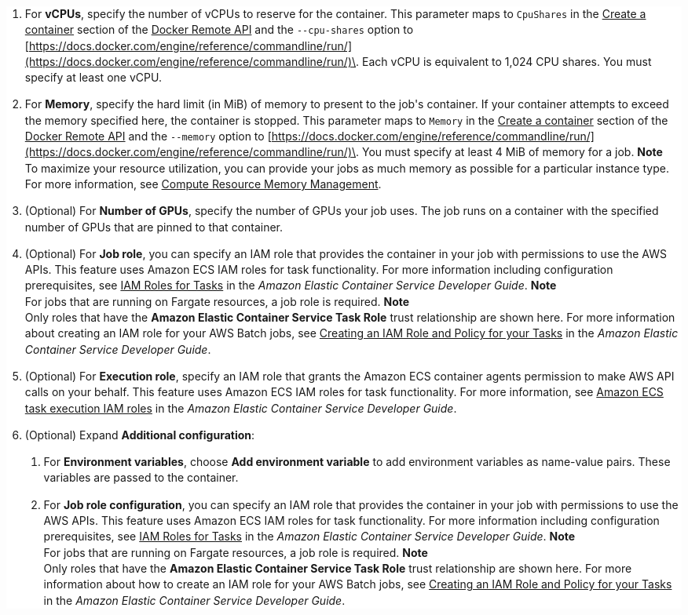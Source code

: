    1. For **vCPUs**, specify the number of vCPUs to reserve for the container\. This parameter maps to `CpuShares` in the [Create a container](https://docs.docker.com/engine/api/v1.38/#operation/ContainerCreate) section of the [Docker Remote API](https://docs.docker.com/engine/api/v1.38/) and the `--cpu-shares` option to [https://docs.docker.com/engine/reference/commandline/run/](https://docs.docker.com/engine/reference/commandline/run/)\. Each vCPU is equivalent to 1,024 CPU shares\. You must specify at least one vCPU\.

   1. For **Memory**, specify the hard limit \(in MiB\) of memory to present to the job's container\. If your container attempts to exceed the memory specified here, the container is stopped\. This parameter maps to `Memory` in the [Create a container](https://docs.docker.com/engine/api/v1.38/#operation/ContainerCreate) section of the [Docker Remote API](https://docs.docker.com/engine/api/v1.38/) and the `--memory` option to [https://docs.docker.com/engine/reference/commandline/run/](https://docs.docker.com/engine/reference/commandline/run/)\. You must specify at least 4 MiB of memory for a job\.
**Note**  
To maximize your resource utilization, you can provide your jobs as much memory as possible for a particular instance type\. For more information, see [Compute Resource Memory Management](memory-management.md)\.

   1. \(Optional\) For **Number of GPUs**, specify the number of GPUs your job uses\. The job runs on a container with the specified number of GPUs that are pinned to that container\.

   1. \(Optional\) For **Job role**, you can specify an IAM role that provides the container in your job with permissions to use the AWS APIs\. This feature uses Amazon ECS IAM roles for task functionality\. For more information including configuration prerequisites, see [IAM Roles for Tasks](https://docs.aws.amazon.com/AmazonECS/latest/developerguide/task-iam-roles.html) in the *Amazon Elastic Container Service Developer Guide*\.
**Note**  
For jobs that are running on Fargate resources, a job role is required\.
**Note**  
Only roles that have the **Amazon Elastic Container Service Task Role** trust relationship are shown here\. For more information about creating an IAM role for your AWS Batch jobs, see [Creating an IAM Role and Policy for your Tasks](https://docs.aws.amazon.com/AmazonECS/latest/developerguide/task-iam-roles.html#create_task_iam_policy_and_role) in the *Amazon Elastic Container Service Developer Guide*\.

   1. \(Optional\) For **Execution role**, specify an IAM role that grants the Amazon ECS container agents permission to make AWS API calls on your behalf\. This feature uses Amazon ECS IAM roles for task functionality\. For more information, see [Amazon ECS task execution IAM roles](https://docs.aws.amazon.com/AmazonECS/latest/developerguide/task_execution_IAM_role.html) in the *Amazon Elastic Container Service Developer Guide*\. 

1. \(Optional\) Expand **Additional configuration**:

   1. For **Environment variables**, choose **Add environment variable** to add environment variables as name\-value pairs\. These variables are passed to the container\.

   1. For **Job role configuration**, you can specify an IAM role that provides the container in your job with permissions to use the AWS APIs\. This feature uses Amazon ECS IAM roles for task functionality\. For more information including configuration prerequisites, see [IAM Roles for Tasks](https://docs.aws.amazon.com/AmazonECS/latest/developerguide/task-iam-roles.html) in the *Amazon Elastic Container Service Developer Guide*\.
**Note**  
For jobs that are running on Fargate resources, a job role is required\.
**Note**  
Only roles that have the **Amazon Elastic Container Service Task Role** trust relationship are shown here\. For more information about how to create an IAM role for your AWS Batch jobs, see [Creating an IAM Role and Policy for your Tasks](https://docs.aws.amazon.com/AmazonECS/latest/developerguide/task-iam-roles.html#create_task_iam_policy_and_role) in the *Amazon Elastic Container Service Developer Guide*\.
